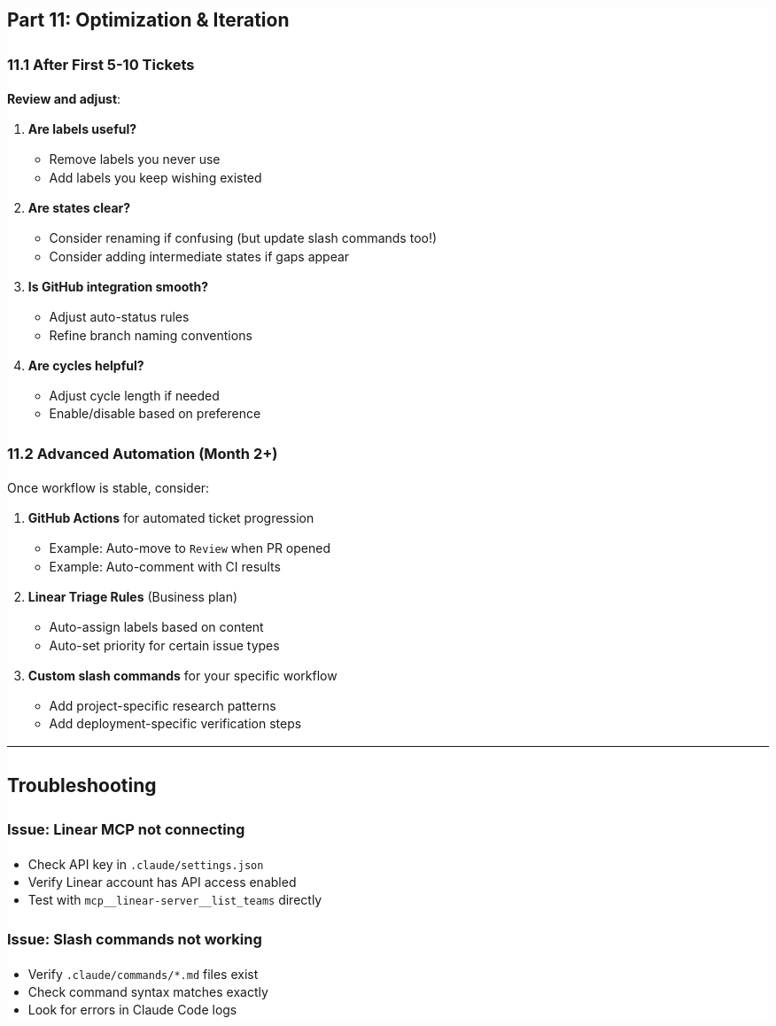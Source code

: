
## Part 11: Optimization & Iteration

### 11.1 After First 5-10 Tickets

**Review and adjust**:

1. **Are labels useful?**
   - Remove labels you never use
   - Add labels you keep wishing existed

2. **Are states clear?**
   - Consider renaming if confusing (but update slash commands too!)
   - Consider adding intermediate states if gaps appear

3. **Is GitHub integration smooth?**
   - Adjust auto-status rules
   - Refine branch naming conventions

4. **Are cycles helpful?**
   - Adjust cycle length if needed
   - Enable/disable based on preference

### 11.2 Advanced Automation (Month 2+)

Once workflow is stable, consider:

1. **GitHub Actions** for automated ticket progression
   - Example: Auto-move to `Review` when PR opened
   - Example: Auto-comment with CI results

2. **Linear Triage Rules** (Business plan)
   - Auto-assign labels based on content
   - Auto-set priority for certain issue types

3. **Custom slash commands** for your specific workflow
   - Add project-specific research patterns
   - Add deployment-specific verification steps

---

## Troubleshooting

### Issue: Linear MCP not connecting
- Check API key in `.claude/settings.json`
- Verify Linear account has API access enabled
- Test with `mcp__linear-server__list_teams` directly

### Issue: Slash commands not working
- Verify `.claude/commands/*.md` files exist
- Check command syntax matches exactly
- Look for errors in Claude Code logs
